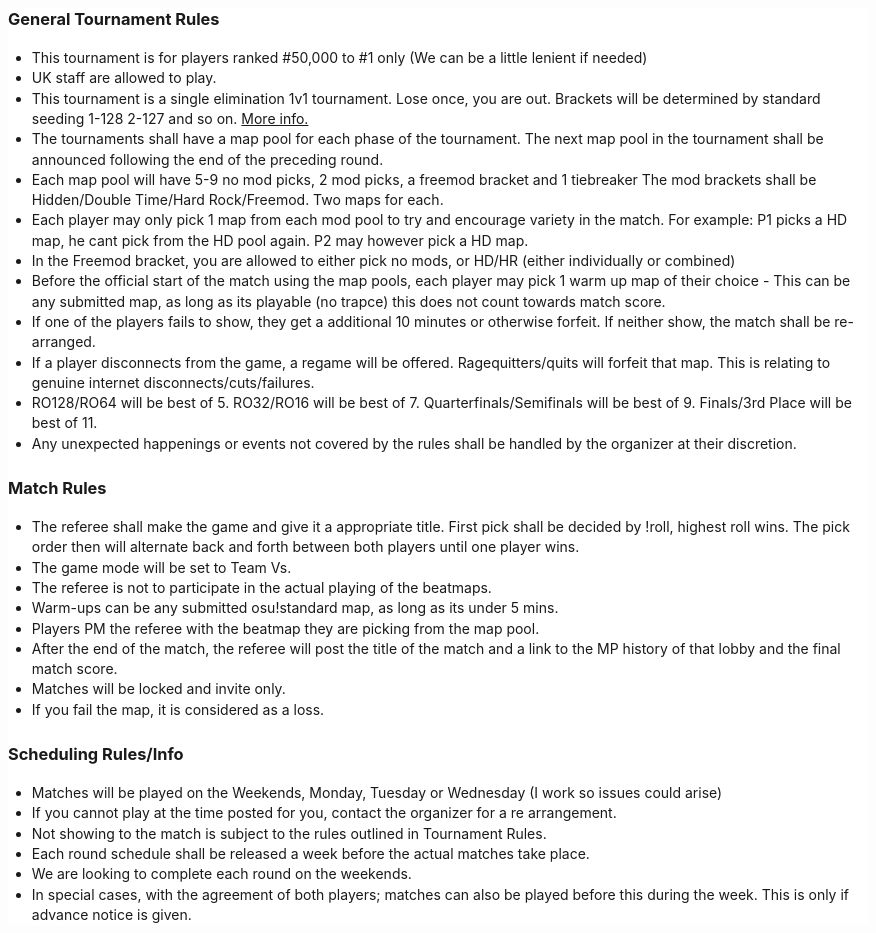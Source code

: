 ### General Tournament Rules

- This tournament is for players ranked #50,000 to #1 only (We can be a little lenient if needed)
- UK staff are allowed to play.
- This tournament is a single elimination 1v1 tournament. Lose once, you are out. Brackets will be determined by standard seeding 1-128 2-127 and so on. [More info.](http://en.wikipedia.org/wiki/Seed_%28sports%29)
- The tournaments shall have a map pool for each phase of the tournament. The next map pool in the tournament shall be announced following the end of the preceding round.
- Each map pool will have 5-9 no mod picks, 2 mod picks, a freemod bracket and 1 tiebreaker The mod brackets shall be Hidden/Double Time/Hard Rock/Freemod. Two maps for each.
- Each player may only pick 1 map from each mod pool to try and encourage variety in the match. For example: P1 picks a HD map, he cant pick from the HD pool again. P2 may however pick a HD map.
- In the Freemod bracket, you are allowed to either pick no mods, or HD/HR (either individually or combined)
- Before the official start of the match using the map pools, each player may pick 1 warm up map of their choice - This can be any submitted map, as long as its playable (no trapce) this does not count towards match score.
- If one of the players fails to show, they get a additional 10 minutes or otherwise forfeit. If neither show, the match shall be re-arranged.
- If a player disconnects from the game, a regame will be offered. Ragequitters/quits will forfeit that map. This is relating to genuine internet disconnects/cuts/failures.
- RO128/RO64 will be best of 5. RO32/RO16 will be best of 7. Quarterfinals/Semifinals will be best of 9. Finals/3rd Place will be best of 11.
- Any unexpected happenings or events not covered by the rules shall be handled by the organizer at their discretion.

### Match Rules

- The referee shall make the game and give it a appropriate title. First pick shall be decided by !roll, highest roll wins. The pick order then will alternate back and forth between both players until one player wins.
- The game mode will be set to Team Vs.
- The referee is not to participate in the actual playing of the beatmaps.
- Warm-ups can be any submitted osu!standard map, as long as its under 5 mins.
- Players PM the referee with the beatmap they are picking from the map pool.
- After the end of the match, the referee will post the title of the match and a link to the MP history of that lobby and the final match score.
- Matches will be locked and invite only.
- If you fail the map, it is considered as a loss.

### Scheduling Rules/Info

- Matches will be played on the Weekends, Monday, Tuesday or Wednesday (I work so issues could arise)
- If you cannot play at the time posted for you, contact the organizer for a re arrangement.
- Not showing to the match is subject to the rules outlined in Tournament Rules.
- Each round schedule shall be released a week before the actual matches take place.
- We are looking to complete each round on the weekends.
- In special cases, with the agreement of both players; matches can also be played before this during the week. This is only if advance notice is given.


[flag_GB]: /wiki/shared/flag/GB.gif "United Kingdom"
[flag_FI]: /wiki/shared/flag/FI.gif "Finland"
[flag_DE]: /wiki/shared/flag/DE.gif "Germany"
[flag_NZ]: /wiki/shared/flag/NZ.gif "New Zealand"
[flag_US]: /wiki/shared/flag/US.gif "United States"
